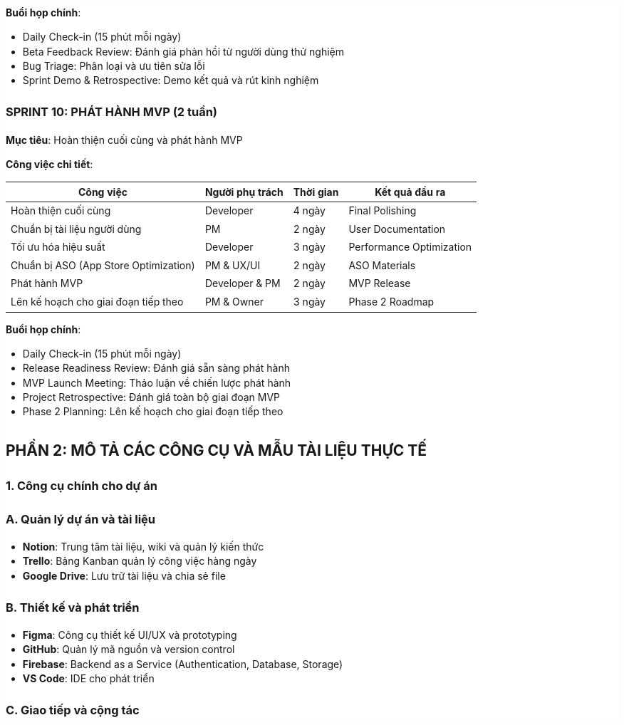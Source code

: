 **Buổi họp chính**:

- Daily Check-in (15 phút mỗi ngày)
- Beta Feedback Review: Đánh giá phản hồi từ người dùng thử nghiệm
- Bug Triage: Phân loại và ưu tiên sửa lỗi
- Sprint Demo & Retrospective: Demo kết quả và rút kinh nghiệm

### SPRINT 10: PHÁT HÀNH MVP (2 tuần)

**Mục tiêu**: Hoàn thiện cuối cùng và phát hành MVP

**Công việc chi tiết**:

| Công việc | Người phụ trách | Thời gian | Kết quả đầu ra |
| --- | --- | --- | --- |
| Hoàn thiện cuối cùng | Developer | 4 ngày | Final Polishing |
| Chuẩn bị tài liệu người dùng | PM | 2 ngày | User Documentation |
| Tối ưu hóa hiệu suất | Developer | 3 ngày | Performance Optimization |
| Chuẩn bị ASO (App Store Optimization) | PM & UX/UI | 2 ngày | ASO Materials |
| Phát hành MVP | Developer & PM | 2 ngày | MVP Release |
| Lên kế hoạch cho giai đoạn tiếp theo | PM & Owner | 3 ngày | Phase 2 Roadmap |

**Buổi họp chính**:

- Daily Check-in (15 phút mỗi ngày)
- Release Readiness Review: Đánh giá sẵn sàng phát hành
- MVP Launch Meeting: Thảo luận về chiến lược phát hành
- Project Retrospective: Đánh giá toàn bộ giai đoạn MVP
- Phase 2 Planning: Lên kế hoạch cho giai đoạn tiếp theo

## PHẦN 2: MÔ TẢ CÁC CÔNG CỤ VÀ MẪU TÀI LIỆU THỰC TẾ

### 1. Công cụ chính cho dự án

### A. Quản lý dự án và tài liệu

- **Notion**: Trung tâm tài liệu, wiki và quản lý kiến thức
- **Trello**: Bảng Kanban quản lý công việc hàng ngày
- **Google Drive**: Lưu trữ tài liệu và chia sẻ file

### B. Thiết kế và phát triển

- **Figma**: Công cụ thiết kế UI/UX và prototyping
- **GitHub**: Quản lý mã nguồn và version control
- **Firebase**: Backend as a Service (Authentication, Database, Storage)
- **VS Code**: IDE cho phát triển

### C. Giao tiếp và cộng tác
